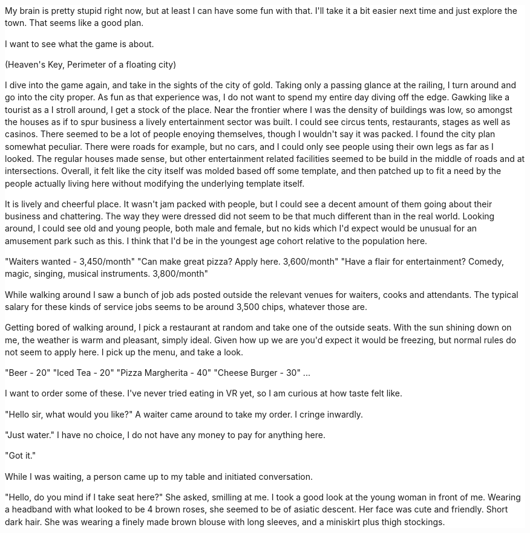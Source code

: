 My brain is pretty stupid right now, but at least I can have some fun with that. I'll take it a bit easier next time and just explore the town. That seems like a good plan.

I want to see what the game is about.

(Heaven's Key, Perimeter of a floating city)

I dive into the game again, and take in the sights of the city of gold. Taking only a passing glance at the railing, I turn around and go into the city proper. As fun as that experience was, I do not want to spend my entire day diving off the edge. Gawking like a tourist as a I stroll around, I get a stock of the place. Near the frontier where I was the density of buildings was low, so amongst the houses as if to spur business a lively entertainment sector was built. I could see circus tents, restaurants, stages as well as casinos. There seemed to be a lot of people enoying themselves, though I wouldn't say it was packed. I found the city plan somewhat peculiar. There were roads for example, but no cars, and I could only see people using their own legs as far as I looked. The regular houses made sense, but other entertainment related facilities seemed to be build in the middle of roads and at intersections. Overall, it felt like the city itself was molded based off some template, and then patched up to fit a need by the people actually living here without modifying the underlying template itself.

It is lively and cheerful place. It wasn't jam packed with people, but I could see a decent amount of them going about their business and chattering. The way they were dressed did not seem to be that much different than in the real world. Looking around, I could see old and young people, both male and female, but no kids which I'd expect would be unusual for an amusement park such as this. I think that I'd be in the youngest age cohort relative to the population here.

"Waiters wanted - 3,450/month"
"Can make great pizza? Apply here. 3,600/month"
"Have a flair for entertainment? Comedy, magic, singing, musical instruments. 3,800/month"

While walking around I saw a bunch of job ads posted outside the relevant venues for waiters, cooks and attendants. The typical salary for these kinds of service jobs seems to be around 3,500 chips, whatever those are.

Getting bored of walking around, I pick a restaurant at random and take one of the outside seats. With the sun shining down on me, the weather is warm and pleasant, simply ideal. Given how up we are you'd expect it would be freezing, but normal rules do not seem to apply here. I pick up the menu, and take a look.

"Beer - 20"
"Iced Tea - 20"
"Pizza Margherita - 40"
"Cheese Burger - 30"
...

I want to order some of these. I've never tried eating in VR yet, so I am curious at how taste felt like.

"Hello sir, what would you like?" A waiter came around to take my order. I cringe inwardly.

"Just water." I have no choice, I do not have any money to pay for anything here.

"Got it."

While I was waiting, a person came up to my table and initiated conversation.

"Hello, do you mind if I take seat here?" She asked, smilling at me. I took a good look at the young woman in front of me. Wearing a headband with what looked to be 4 brown roses, she seemed to be of asiatic descent. Her face was cute and friendly. Short dark hair. She was wearing a finely made brown blouse with long sleeves, and a miniskirt plus thigh stockings.
